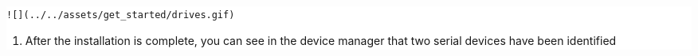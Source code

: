     ![](../../assets/get_started/drives.gif)
1. After the installation is complete, you can see in the device manager that two serial devices have been identified